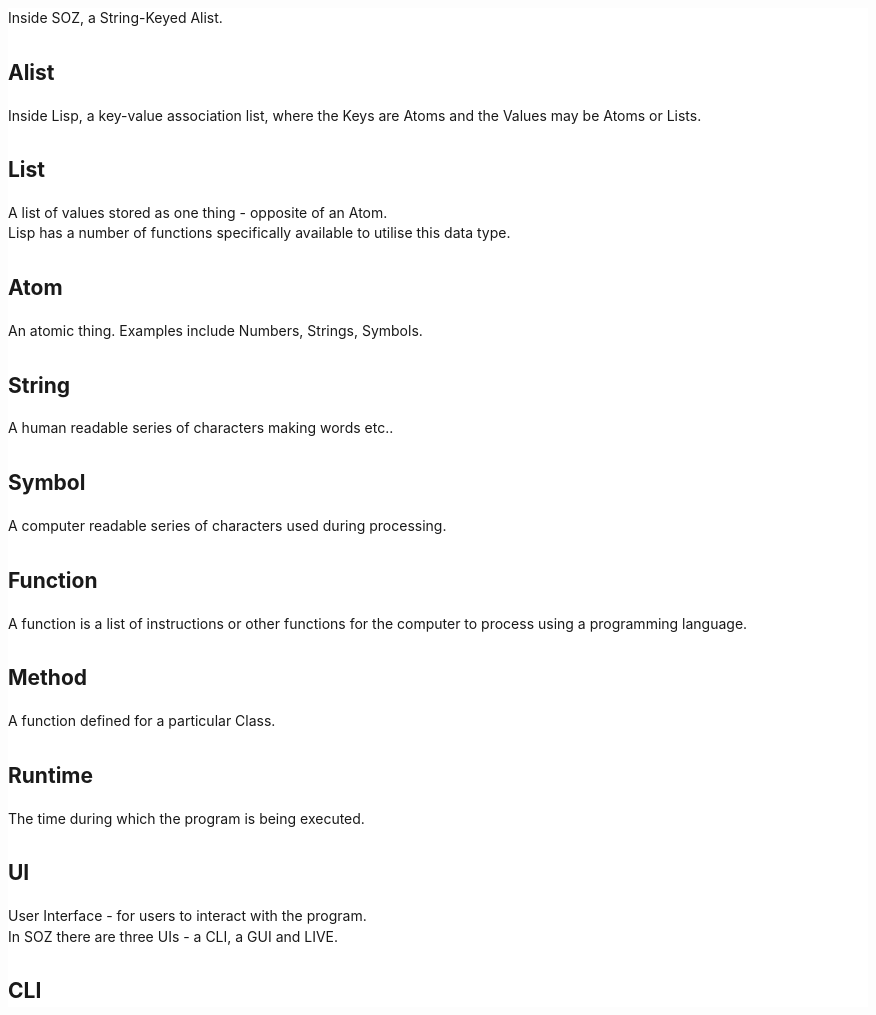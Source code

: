 Inside SOZ, a String-Keyed Alist.


## Alist

Inside Lisp, a key-value association list, where the Keys are Atoms and the Values may be Atoms or Lists.


## List

A list of values stored as one thing - opposite of an Atom. <br> Lisp has a number of functions specifically available to utilise this data type.


## Atom

An atomic thing. Examples include Numbers, Strings, Symbols.


## String

A human readable series of characters making words etc..


## Symbol

A computer readable series of characters used during processing.


## Function

A function is a list of instructions or other functions for the computer to process using a programming language.


## Method

A function defined for a particular Class.


## Runtime

The time during which the program is being executed.


## UI

User Interface - for users to interact with the program. <br> In SOZ there are three UIs - a CLI, a GUI and LIVE.


## CLI
